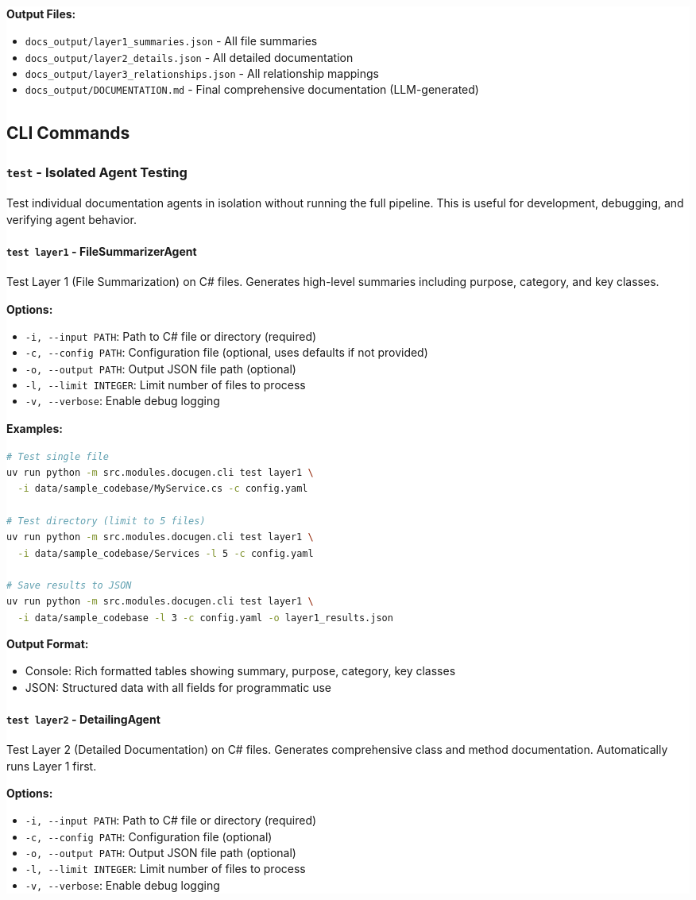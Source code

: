 **Output Files:**
- `docs_output/layer1_summaries.json` - All file summaries
- `docs_output/layer2_details.json` - All detailed documentation
- `docs_output/layer3_relationships.json` - All relationship mappings
- `docs_output/DOCUMENTATION.md` - Final comprehensive documentation (LLM-generated)

## CLI Commands

### `test` - Isolated Agent Testing

Test individual documentation agents in isolation without running the full pipeline. This is useful for development, debugging, and verifying agent behavior.

#### `test layer1` - FileSummarizerAgent
Test Layer 1 (File Summarization) on C# files. Generates high-level summaries including purpose, category, and key classes.

**Options:**
- `-i, --input PATH`: Path to C# file or directory (required)
- `-c, --config PATH`: Configuration file (optional, uses defaults if not provided)
- `-o, --output PATH`: Output JSON file path (optional)
- `-l, --limit INTEGER`: Limit number of files to process
- `-v, --verbose`: Enable debug logging

**Examples:**
```bash
# Test single file
uv run python -m src.modules.docugen.cli test layer1 \
  -i data/sample_codebase/MyService.cs -c config.yaml

# Test directory (limit to 5 files)
uv run python -m src.modules.docugen.cli test layer1 \
  -i data/sample_codebase/Services -l 5 -c config.yaml

# Save results to JSON
uv run python -m src.modules.docugen.cli test layer1 \
  -i data/sample_codebase -l 3 -c config.yaml -o layer1_results.json
```

**Output Format:**
- Console: Rich formatted tables showing summary, purpose, category, key classes
- JSON: Structured data with all fields for programmatic use

#### `test layer2` - DetailingAgent
Test Layer 2 (Detailed Documentation) on C# files. Generates comprehensive class and method documentation. Automatically runs Layer 1 first.

**Options:**
- `-i, --input PATH`: Path to C# file or directory (required)
- `-c, --config PATH`: Configuration file (optional)
- `-o, --output PATH`: Output JSON file path (optional)
- `-l, --limit INTEGER`: Limit number of files to process
- `-v, --verbose`: Enable debug logging

